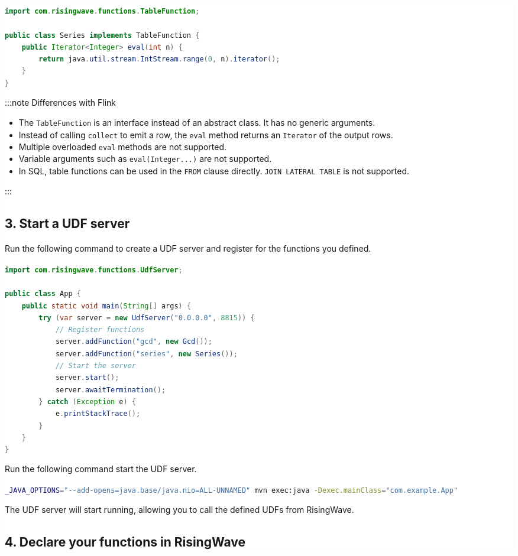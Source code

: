 ```java
import com.risingwave.functions.TableFunction;

public class Series implements TableFunction {
    public Iterator<Integer> eval(int n) {
        return java.util.stream.IntStream.range(0, n).iterator();
    }
}
```

:::note Differences with Flink

- The `TableFunction` is an interface instead of an abstract class. It has no generic arguments.
- Instead of calling `collect` to emit a row, the `eval` method returns an `Iterator` of the output rows.
- Multiple overloaded `eval` methods are not supported.
- Variable arguments such as `eval(Integer...)` are not supported.
- In SQL, table functions can be used in the `FROM` clause directly. `JOIN LATERAL TABLE` is not supported.

:::

## 3. Start a UDF server

Run the following command to create a UDF server and register for the functions you defined.

```java
import com.risingwave.functions.UdfServer;

public class App {
    public static void main(String[] args) {
        try (var server = new UdfServer("0.0.0.0", 8815)) {
            // Register functions
            server.addFunction("gcd", new Gcd());
            server.addFunction("series", new Series());
            // Start the server
            server.start();
            server.awaitTermination();
        } catch (Exception e) {
            e.printStackTrace();
        }
    }
}
```

Run the following command start the UDF server.

```sh
_JAVA_OPTIONS="--add-opens=java.base/java.nio=ALL-UNNAMED" mvn exec:java -Dexec.mainClass="com.example.App"
```

The UDF server will start running, allowing you to call the defined UDFs from RisingWave.

## 4. Declare your functions in RisingWave
